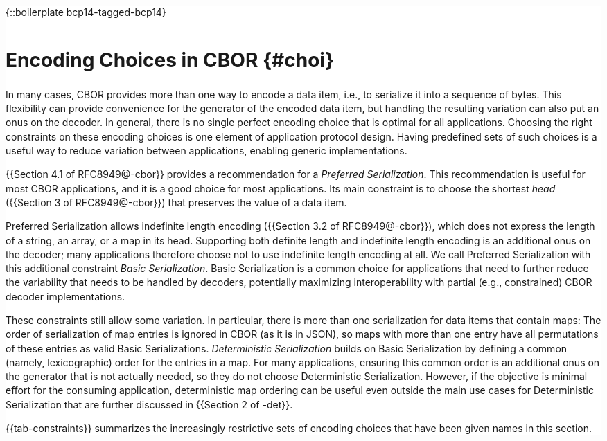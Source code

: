{::boilerplate bcp14-tagged-bcp14}

# Encoding Choices in CBOR {#choi}

In many cases, CBOR provides more than one way to encode a data item,
i.e., to serialize it into a sequence of bytes.
This flexibility can provide convenience for the generator of the
encoded data item, but handling the resulting variation can also put
an onus on the decoder.
In general, there is no single perfect encoding choice that is optimal for all
applications.
Choosing the right constraints on these encoding choices is one
element of application protocol design.
Having predefined sets of such choices is a useful way to reduce
variation between applications, enabling generic implementations.

{{Section 4.1 of RFC8949@-cbor}} provides a recommendation for a
*Preferred Serialization*.
This recommendation is useful for most CBOR applications, and it is a
good choice for most applications.
Its main constraint is to choose the shortest _head_ ({{Section 3
of RFC8949@-cbor}}) that preserves the value of a data item.

Preferred Serialization allows indefinite length encoding ({{Section
3.2 of RFC8949@-cbor}}), which does not express the length of a string,
an array, or a map in its head.  Supporting both definite length and
indefinite length encoding is an additional onus on the decoder; many
applications therefore choose not to use indefinite length encoding at
all.
We call Preferred Serialization with this additional constraint
*Basic Serialization*.
Basic Serialization is a common choice for applications that need to
further reduce the variability that needs to be handled by decoders,
potentially maximizing interoperability with partial (e.g.,
constrained) CBOR decoder implementations.

These constraints still allow some variation. In particular, there is
more than one serialization for data items that contain maps: The
order of serialization of map entries is ignored in CBOR (as it is in
JSON), so maps with more than one entry have all permutations of these
entries as valid Basic Serializations.
*Deterministic Serialization* builds on Basic Serialization by
defining a common (namely, lexicographic) order for the entries in a map.
For many applications, ensuring this common order is an additional
onus on the generator that is not actually needed, so they do not
choose Deterministic Serialization.
However, if the objective is minimal effort for the consuming
application, deterministic map ordering can be useful even outside the
main use cases for Deterministic Serialization that are further
discussed in {{Section 2 of -det}}.

{{tab-constraints}} summarizes the increasingly restrictive sets of
encoding choices that have been given names in this section.
